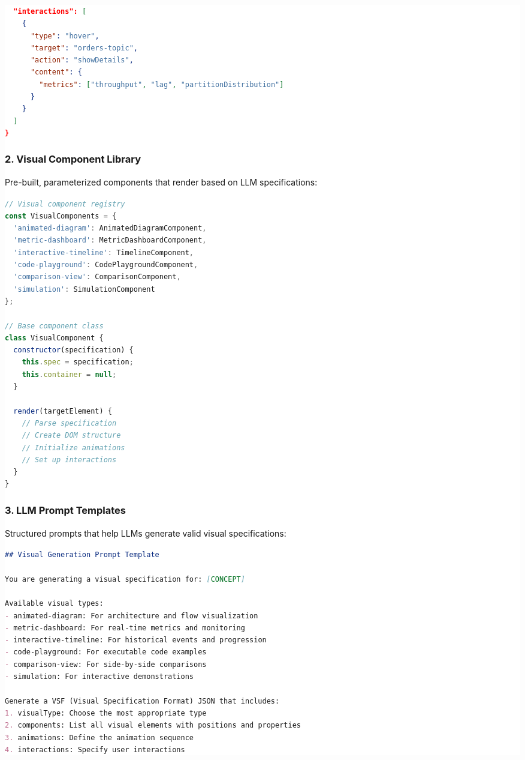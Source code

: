 ```json
  "interactions": [
    {
      "type": "hover",
      "target": "orders-topic",
      "action": "showDetails",
      "content": {
        "metrics": ["throughput", "lag", "partitionDistribution"]
      }
    }
  ]
}
```

### 2. Visual Component Library
Pre-built, parameterized components that render based on LLM specifications:

```javascript
// Visual component registry
const VisualComponents = {
  'animated-diagram': AnimatedDiagramComponent,
  'metric-dashboard': MetricDashboardComponent,
  'interactive-timeline': TimelineComponent,
  'code-playground': CodePlaygroundComponent,
  'comparison-view': ComparisonComponent,
  'simulation': SimulationComponent
};

// Base component class
class VisualComponent {
  constructor(specification) {
    this.spec = specification;
    this.container = null;
  }
  
  render(targetElement) {
    // Parse specification
    // Create DOM structure
    // Initialize animations
    // Set up interactions
  }
}
```

### 3. LLM Prompt Templates
Structured prompts that help LLMs generate valid visual specifications:

```markdown
## Visual Generation Prompt Template

You are generating a visual specification for: [CONCEPT]

Available visual types:
- animated-diagram: For architecture and flow visualization
- metric-dashboard: For real-time metrics and monitoring
- interactive-timeline: For historical events and progression
- code-playground: For executable code examples
- comparison-view: For side-by-side comparisons
- simulation: For interactive demonstrations

Generate a VSF (Visual Specification Format) JSON that includes:
1. visualType: Choose the most appropriate type
2. components: List all visual elements with positions and properties
3. animations: Define the animation sequence
4. interactions: Specify user interactions
```